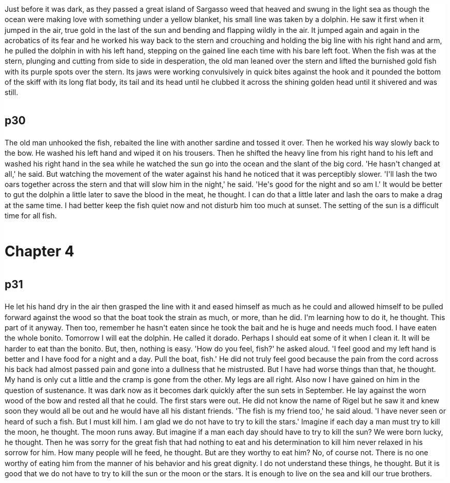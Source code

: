 Just before it was dark, as they passed a great island of Sargasso weed that heaved and swung in the light sea as though the ocean were making love with something under a yellow blanket, his small line was taken by a dolphin. He saw it first when it jumped in the air, true gold in the last of the sun and bending and flapping wildly in the air. It jumped again and again in the acrobatics of its fear and he worked his way back to the stern and crouching and holding the big line with his right hand and arm, he pulled the dolphin in with his left hand, stepping on the gained line each time with his bare left foot. When the fish was at the stern, plunging and cutting from side to side in desperation, the old man leaned over the stern and lifted the burnished gold fish with its purple spots over the stern. Its jaws were working convulsively in quick bites against the hook and it pounded the bottom of the skiff with its long flat body, its tail and its head until he clubbed it across the shining golden head until it shivered and was still.

## p30

The old man unhooked the fish, rebaited the line with another sardine and tossed it over. Then he worked his way slowly back to the bow. He washed his left hand and wiped it on his trousers. Then he shifted the heavy line from his right hand to his left and washed his right hand in the sea while he watched the sun go into the ocean and the slant of the big cord.
'He hasn't changed at all,' he said. But watching the movement of the water against his hand he noticed that it was perceptibly slower.
'I'll lash the two oars together across the stern and that will slow him in the night,' he said. 'He's good for the night and so am I.'
It would be better to gut the dolphin a little later to save the blood in the meat, he thought. I can do that a little later and lash the oars to make a drag at the same time. I had better keep the fish quiet now and not disturb him too much at sunset. The setting of the sun is a difficult time for all fish.





# Chapter 4
## p31
He let his hand dry in the air then grasped the line with it and eased himself as much as he could and allowed himself to be pulled forward against the wood so that the boat took the strain as much, or more, than he did.
I'm learning how to do it, he thought. This part of it anyway. Then too, remember he hasn't eaten since he took the bait and he is huge and needs much food. I have eaten the whole bonito. Tomorrow I will eat the dolphin. He called it dorado. Perhaps I should eat some of it when I clean it. It will be harder to eat than the bonito. But, then, nothing is easy.
'How do you feel, fish?' he asked aloud. 'I feel good and my left hand is better and I have food for a night and a day. Pull the boat, fish.'
He did not truly feel good because the pain from the cord across his back had almost passed pain and gone into a dullness that he mistrusted. But I have had worse things than that, he thought. My hand is only cut a little and the cramp is gone from the other. My legs are all right. Also now I have gained on him in the question of sustenance.
It was dark now as it becomes dark quickly after the sun sets in September. He lay against the worn wood of the bow and rested all that he could. The first stars were out. He did not know the name of Rigel but he saw it and knew soon they would all be out and he would have all his distant friends.
'The fish is my friend too,' he said aloud. 'I have never seen or heard of such a fish. But I must kill him. I am glad we do not have to try to kill the stars.'
Imagine if each day a man must try to kill the moon, he thought. The moon runs away. But imagine if a man each day should have to try to kill the sun? We were born lucky, he thought.
Then he was sorry for the great fish that had nothing to eat and his determination to kill him never relaxed in his sorrow for him. How many people will he feed, he thought. But are they worthy to eat him? No, of course not. There is no one worthy of eating him from the manner of his behavior and his great dignity.
I do not understand these things, he thought. But it is good that we do not have to try to kill the sun or the moon or the stars. It is enough to live on the sea and kill our true brothers.
